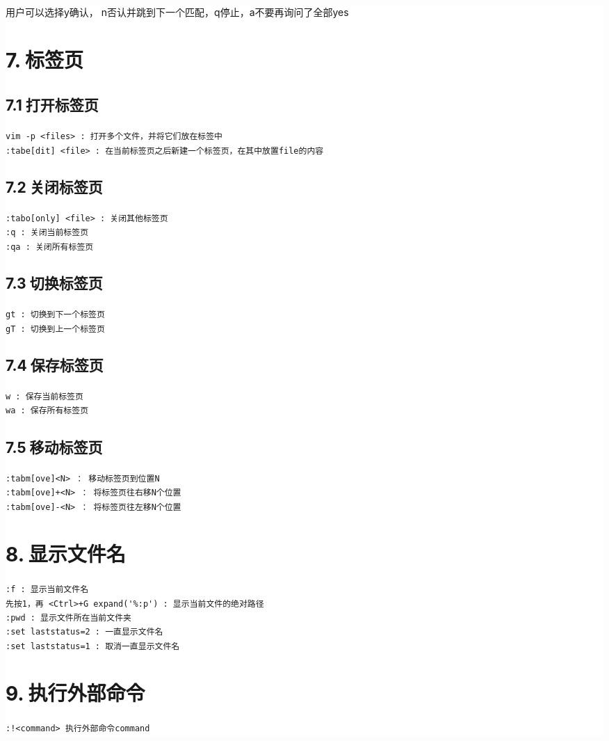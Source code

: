 用户可以选择y确认，
n否认并跳到下一个匹配，q停止，a不要再询问了全部yes

# 7. 标签页
## 7.1 打开标签页
```
vim -p <files> : 打开多个文件，并将它们放在标签中
:tabe[dit] <file> : 在当前标签页之后新建一个标签页，在其中放置file的内容
```
## 7.2 关闭标签页
```
:tabo[only] <file> : 关闭其他标签页
:q : 关闭当前标签页
:qa : 关闭所有标签页
```
## 7.3 切换标签页
```
gt : 切换到下一个标签页
gT : 切换到上一个标签页
```
## 7.4 保存标签页
```
w : 保存当前标签页
wa : 保存所有标签页
```
## 7.5 移动标签页
```
:tabm[ove]<N> ： 移动标签页到位置N
:tabm[ove]+<N> ： 将标签页往右移N个位置
:tabm[ove]-<N> ： 将标签页往左移N个位置
```

# 8. 显示文件名
```
:f : 显示当前文件名
先按1，再 <Ctrl>+G expand('%:p') : 显示当前文件的绝对路径
:pwd : 显示文件所在当前文件夹
:set laststatus=2 : 一直显示文件名
:set laststatus=1 : 取消一直显示文件名
```

# 9. 执行外部命令
```
:!<command> 执行外部命令command
```

